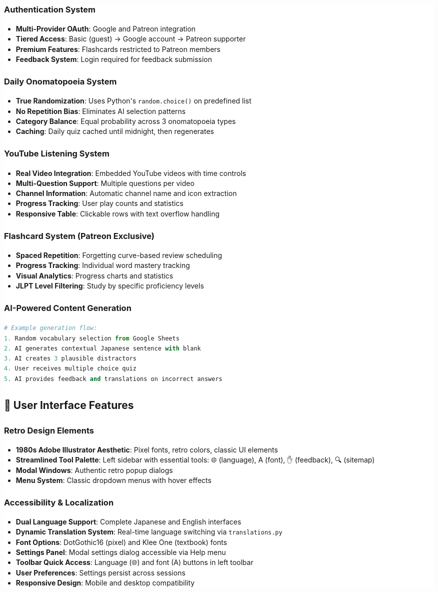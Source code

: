 ### Authentication System
- **Multi-Provider OAuth**: Google and Patreon integration
- **Tiered Access**: Basic (guest) → Google account → Patreon supporter
- **Premium Features**: Flashcards restricted to Patreon members
- **Feedback System**: Login required for feedback submission

### Daily Onomatopoeia System
- **True Randomization**: Uses Python's `random.choice()` on predefined list
- **No Repetition Bias**: Eliminates AI selection patterns
- **Category Balance**: Equal probability across 3 onomatopoeia types
- **Caching**: Daily quiz cached until midnight, then regenerates

### YouTube Listening System
- **Real Video Integration**: Embedded YouTube videos with time controls
- **Multi-Question Support**: Multiple questions per video
- **Channel Information**: Automatic channel name and icon extraction
- **Progress Tracking**: User play counts and statistics
- **Responsive Table**: Clickable rows with text overflow handling

### Flashcard System (Patreon Exclusive)
- **Spaced Repetition**: Forgetting curve-based review scheduling
- **Progress Tracking**: Individual word mastery tracking
- **Visual Analytics**: Progress charts and statistics
- **JLPT Level Filtering**: Study by specific proficiency levels

### AI-Powered Content Generation
```python
# Example generation flow:
1. Random vocabulary selection from Google Sheets
2. AI generates contextual Japanese sentence with blank
3. AI creates 3 plausible distractors
4. User receives multiple choice quiz
5. AI provides feedback and translations on incorrect answers
```

## 🎨 User Interface Features

### Retro Design Elements
- **1980s Adobe Illustrator Aesthetic**: Pixel fonts, retro colors, classic UI elements
- **Streamlined Tool Palette**: Left sidebar with essential tools: 🌐 (language), A (font), ✋ (feedback), 🔍 (sitemap)
- **Modal Windows**: Authentic retro popup dialogs
- **Menu System**: Classic dropdown menus with hover effects

### Accessibility & Localization
- **Dual Language Support**: Complete Japanese and English interfaces
- **Dynamic Translation System**: Real-time language switching via `translations.py`
- **Font Options**: DotGothic16 (pixel) and Klee One (textbook) fonts
- **Settings Panel**: Modal settings dialog accessible via Help menu
- **Toolbar Quick Access**: Language (🌐) and font (A) buttons in left toolbar
- **User Preferences**: Settings persist across sessions
- **Responsive Design**: Mobile and desktop compatibility
